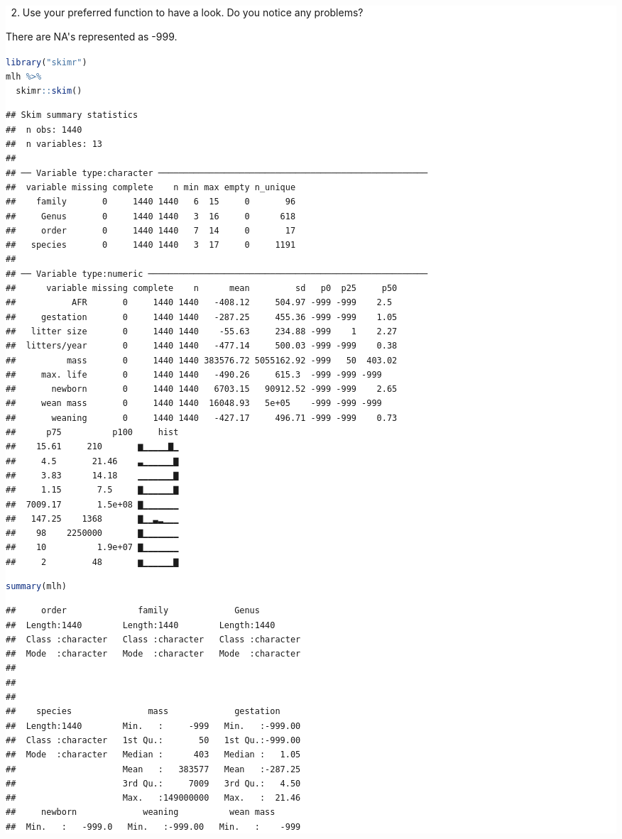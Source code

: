 
2. Use your preferred function to have a look. Do you notice any problems?

There are NA's represented as -999.


```r
library("skimr")
mlh %>% 
  skimr::skim()
```

```
## Skim summary statistics
##  n obs: 1440 
##  n variables: 13 
## 
## ── Variable type:character ─────────────────────────────────────────────────────
##  variable missing complete    n min max empty n_unique
##    family       0     1440 1440   6  15     0       96
##     Genus       0     1440 1440   3  16     0      618
##     order       0     1440 1440   7  14     0       17
##   species       0     1440 1440   3  17     0     1191
## 
## ── Variable type:numeric ───────────────────────────────────────────────────────
##      variable missing complete    n      mean         sd   p0  p25     p50
##           AFR       0     1440 1440   -408.12     504.97 -999 -999    2.5 
##     gestation       0     1440 1440   -287.25     455.36 -999 -999    1.05
##   litter size       0     1440 1440    -55.63     234.88 -999    1    2.27
##  litters/year       0     1440 1440   -477.14     500.03 -999 -999    0.38
##          mass       0     1440 1440 383576.72 5055162.92 -999   50  403.02
##     max. life       0     1440 1440   -490.26     615.3  -999 -999 -999   
##       newborn       0     1440 1440   6703.15   90912.52 -999 -999    2.65
##     wean mass       0     1440 1440  16048.93   5e+05    -999 -999 -999   
##       weaning       0     1440 1440   -427.17     496.71 -999 -999    0.73
##      p75          p100     hist
##    15.61     210       ▆▁▁▁▁▁▇▁
##     4.5       21.46    ▃▁▁▁▁▁▁▇
##     3.83      14.18    ▁▁▁▁▁▁▁▇
##     1.15       7.5     ▇▁▁▁▁▁▁▇
##  7009.17       1.5e+08 ▇▁▁▁▁▁▁▁
##   147.25    1368       ▇▁▁▃▂▁▁▁
##    98    2250000       ▇▁▁▁▁▁▁▁
##    10          1.9e+07 ▇▁▁▁▁▁▁▁
##     2         48       ▆▁▁▁▁▁▁▇
```


```r
summary(mlh)
```

```
##     order              family             Genus          
##  Length:1440        Length:1440        Length:1440       
##  Class :character   Class :character   Class :character  
##  Mode  :character   Mode  :character   Mode  :character  
##                                                          
##                                                          
##                                                          
##    species               mass             gestation      
##  Length:1440        Min.   :     -999   Min.   :-999.00  
##  Class :character   1st Qu.:       50   1st Qu.:-999.00  
##  Mode  :character   Median :      403   Median :   1.05  
##                     Mean   :   383577   Mean   :-287.25  
##                     3rd Qu.:     7009   3rd Qu.:   4.50  
##                     Max.   :149000000   Max.   :  21.46  
##     newborn             weaning          wean mass       
##  Min.   :   -999.0   Min.   :-999.00   Min.   :    -999  
```